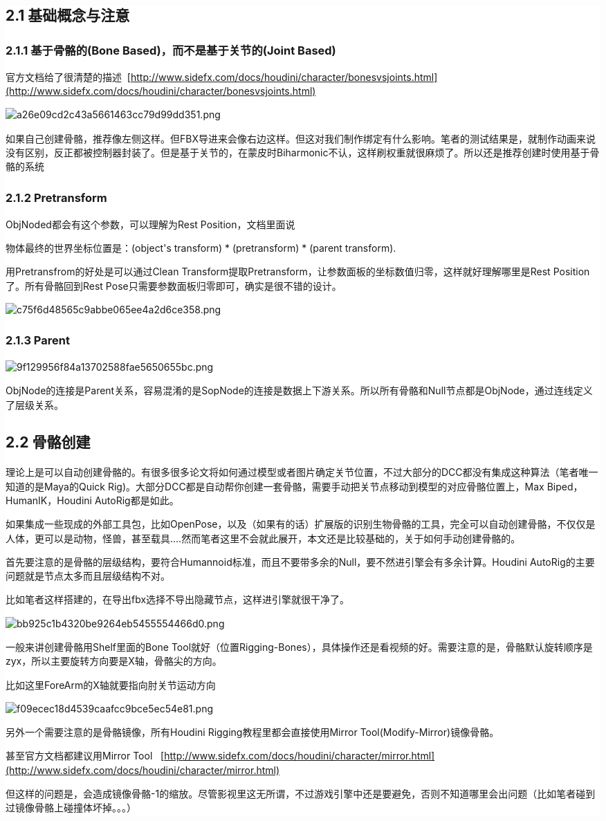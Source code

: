 ## 2.1 基础概念与注意

### 2.1.1 基于骨骼的(Bone Based)，而不是基于关节的(Joint Based)

官方文档给了很清楚的描述  [http://www.sidefx.com/docs/houdini/character/bonesvsjoints.html](http://www.sidefx.com/docs/houdini/character/bonesvsjoints.html)

![a26e09cd2c43a5661463cc79d99dd351.png](/images/a26e09cd2c43a5661463cc79d99dd351.jpg)

如果自己创建骨骼，推荐像左侧这样。但FBX导进来会像右边这样。但这对我们制作绑定有什么影响。笔者的测试结果是，就制作动画来说没有区别，反正都被控制器封装了。但是基于关节的，在蒙皮时Biharmonic不认，这样刷权重就很麻烦了。所以还是推荐创建时使用基于骨骼的系统

### 2.1.2 Pretransform

ObjNoded都会有这个参数，可以理解为Rest Position，文档里面说

物体最终的世界坐标位置是：(object's transform) * (pretransform) * (parent transform).

用Pretransfrom的好处是可以通过Clean Transform提取Pretransform，让参数面板的坐标数值归零，这样就好理解哪里是Rest Position了。所有骨骼回到Rest Pose只需要参数面板归零即可，确实是很不错的设计。

![c75f6d48565c9abbe065ee4a2d6ce358.png](/images/c75f6d48565c9abbe065ee4a2d6ce358.jpg)

### 2.1.3 Parent

![9f129956f84a13702588fae5650655bc.png](/images/9f129956f84a13702588fae5650655bc.jpg)

ObjNode的连接是Parent关系，容易混淆的是SopNode的连接是数据上下游关系。所以所有骨骼和Null节点都是ObjNode，通过连线定义了层级关系。

## 2.2 骨骼创建

理论上是可以自动创建骨骼的。有很多很多论文将如何通过模型或者图片确定关节位置，不过大部分的DCC都没有集成这种算法（笔者唯一知道的是Maya的Quick Rig)。大部分DCC都是自动帮你创建一套骨骼，需要手动把关节点移动到模型的对应骨骼位置上，Max Biped，HumanIK，Houdini AutoRig都是如此。

如果集成一些现成的外部工具包，比如OpenPose，以及（如果有的话）扩展版的识别生物骨骼的工具，完全可以自动创建骨骼，不仅仅是人体，更可以是动物，怪兽，甚至载具....然而笔者这里不会就此展开，本文还是比较基础的，关于如何手动创建骨骼的。

首先要注意的是骨骼的层级结构，要符合Humannoid标准，而且不要带多余的Null，要不然进引擎会有多余计算。Houdini AutoRig的主要问题就是节点太多而且层级结构不对。

比如笔者这样搭建的，在导出fbx选择不导出隐藏节点，这样进引擎就很干净了。

![bb925c1b4320be9264eb5455554466d0.png](/images/bb925c1b4320be9264eb5455554466d0.jpg)

一般来讲创建骨骼用Shelf里面的Bone Tool就好（位置Rigging-Bones），具体操作还是看视频的好。需要注意的是，骨骼默认旋转顺序是zyx，所以主要旋转方向要是X轴，骨骼尖的方向。

比如这里ForeArm的X轴就要指向肘关节运动方向

![f09ecec18d4539caafcc9bce5ec54e81.png](/images/f09ecec18d4539caafcc9bce5ec54e81.jpg)

另外一个需要注意的是骨骼镜像，所有Houdini Rigging教程里都会直接使用Mirror Tool(Modify-Mirror)镜像骨骼。

甚至官方文档都建议用Mirror Tool   [http://www.sidefx.com/docs/houdini/character/mirror.html](http://www.sidefx.com/docs/houdini/character/mirror.html)

但这样的问题是，会造成镜像骨骼-1的缩放。尽管影视里这无所谓，不过游戏引擎中还是要避免，否则不知道哪里会出问题（比如笔者碰到过镜像骨骼上碰撞体坏掉。。。）
